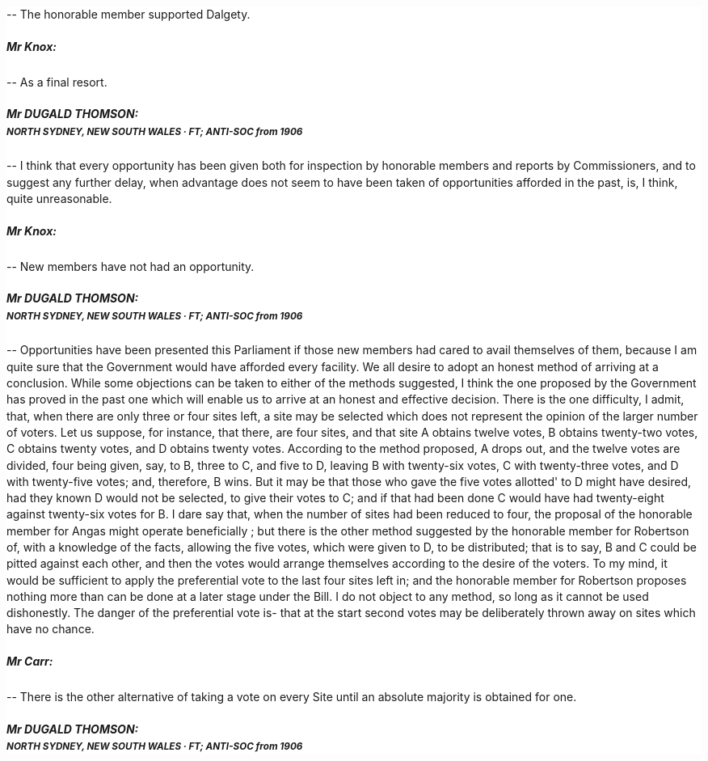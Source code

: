 -- The honorable member supported Dalgety. 

##### Mr Knox:

--  As a final resort. 

##### Mr DUGALD THOMSON:<br><small class="text-muted">NORTH SYDNEY, NEW SOUTH WALES &middot; FT; ANTI-SOC from 1906</small>

-- I think that every opportunity has been given both for inspection by honorable members and reports by Commissioners, and to suggest any further delay, when advantage does not seem to have been taken of opportunities afforded in the past, is, I think, quite unreasonable. 

##### Mr Knox:

--  New members have not had an opportunity. 

##### Mr DUGALD THOMSON:<br><small class="text-muted">NORTH SYDNEY, NEW SOUTH WALES &middot; FT; ANTI-SOC from 1906</small>

-- Opportunities have been presented this Parliament if those new members had cared to avail themselves of them, because I am quite sure that the Government would have afforded every facility. We all desire to adopt an honest method of arriving at a conclusion. While some objections can be taken to either of the methods suggested, I think the one proposed by the Government has proved in the past one which will enable us to arrive at an honest and effective decision. There is the one difficulty, I admit, that, when there are only three or four sites left, a site may be selected which does not represent the opinion of the larger number of voters. Let us suppose, for instance, that there, are four sites, and that site A obtains twelve votes, B obtains twenty-two votes,  C  obtains twenty votes, and D obtains twenty votes. According to the method proposed, A drops out, and the twelve votes are divided, four being given, say, to B, three to  C,  and five to D, leaving B with twenty-six votes,  C  with twenty-three votes, and D with twenty-five votes; and, therefore, B wins. But it may be that those who gave the five votes allotted' to D might have desired, had they known D would not be selected, to give their votes to  C;  and if that had been done  C  would have had twenty-eight against twenty-six votes for B. I dare say that, when the number of sites had been reduced to four, the proposal of the honorable member for Angas might operate beneficially ; but there is the other method suggested by the honorable member for Robertson of, with a knowledge of the facts, allowing the five votes, which were given to D, to be distributed; that is to say, B and  C  could be pitted against each other, and then the votes would arrange themselves according to the desire of the voters. To my mind, it would be sufficient to apply the preferential vote to the last four sites left in; and the honorable member for Robertson proposes nothing more than can be done at a later stage under the Bill. I do not object to any method, so long as it cannot be used dishonestly. The danger of the preferential vote is- that at the start second votes may be deliberately thrown away on sites which have no chance. 

##### Mr Carr:

--  There is the other alternative of taking a vote on every Site until an absolute majority is obtained for one. 

##### Mr DUGALD THOMSON:<br><small class="text-muted">NORTH SYDNEY, NEW SOUTH WALES &middot; FT; ANTI-SOC from 1906</small>
